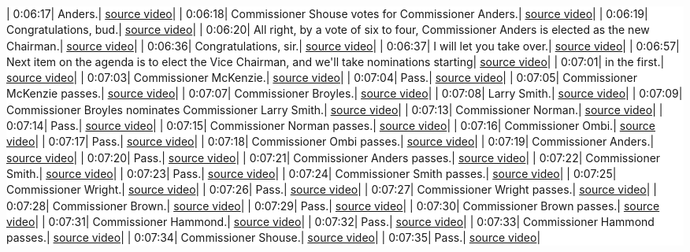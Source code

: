 | 0:06:17| Anders.| [source video](https://archive.org/details/CoCom130903?start=377)|
| 0:06:18| Commissioner Shouse votes for Commissioner Anders.| [source video](https://archive.org/details/CoCom130903?start=378)|
| 0:06:19| Congratulations, bud.| [source video](https://archive.org/details/CoCom130903?start=379)|
| 0:06:20| All right, by a vote of six to four, Commissioner Anders is elected as the new Chairman.| [source video](https://archive.org/details/CoCom130903?start=380)|
| 0:06:36| Congratulations, sir.| [source video](https://archive.org/details/CoCom130903?start=396)|
| 0:06:37| I will let you take over.| [source video](https://archive.org/details/CoCom130903?start=397)|
| 0:06:57| Next item on the agenda is to elect the Vice Chairman, and we'll take nominations starting| [source video](https://archive.org/details/CoCom130903?start=417)|
| 0:07:01| in the first.| [source video](https://archive.org/details/CoCom130903?start=421)|
| 0:07:03| Commissioner McKenzie.| [source video](https://archive.org/details/CoCom130903?start=423)|
| 0:07:04| Pass.| [source video](https://archive.org/details/CoCom130903?start=424)|
| 0:07:05| Commissioner McKenzie passes.| [source video](https://archive.org/details/CoCom130903?start=425)|
| 0:07:07| Commissioner Broyles.| [source video](https://archive.org/details/CoCom130903?start=427)|
| 0:07:08| Larry Smith.| [source video](https://archive.org/details/CoCom130903?start=428)|
| 0:07:09| Commissioner Broyles nominates Commissioner Larry Smith.| [source video](https://archive.org/details/CoCom130903?start=429)|
| 0:07:13| Commissioner Norman.| [source video](https://archive.org/details/CoCom130903?start=433)|
| 0:07:14| Pass.| [source video](https://archive.org/details/CoCom130903?start=434)|
| 0:07:15| Commissioner Norman passes.| [source video](https://archive.org/details/CoCom130903?start=435)|
| 0:07:16| Commissioner Ombi.| [source video](https://archive.org/details/CoCom130903?start=436)|
| 0:07:17| Pass.| [source video](https://archive.org/details/CoCom130903?start=437)|
| 0:07:18| Commissioner Ombi passes.| [source video](https://archive.org/details/CoCom130903?start=438)|
| 0:07:19| Commissioner Anders.| [source video](https://archive.org/details/CoCom130903?start=439)|
| 0:07:20| Pass.| [source video](https://archive.org/details/CoCom130903?start=440)|
| 0:07:21| Commissioner Anders passes.| [source video](https://archive.org/details/CoCom130903?start=441)|
| 0:07:22| Commissioner Smith.| [source video](https://archive.org/details/CoCom130903?start=442)|
| 0:07:23| Pass.| [source video](https://archive.org/details/CoCom130903?start=443)|
| 0:07:24| Commissioner Smith passes.| [source video](https://archive.org/details/CoCom130903?start=444)|
| 0:07:25| Commissioner Wright.| [source video](https://archive.org/details/CoCom130903?start=445)|
| 0:07:26| Pass.| [source video](https://archive.org/details/CoCom130903?start=446)|
| 0:07:27| Commissioner Wright passes.| [source video](https://archive.org/details/CoCom130903?start=447)|
| 0:07:28| Commissioner Brown.| [source video](https://archive.org/details/CoCom130903?start=448)|
| 0:07:29| Pass.| [source video](https://archive.org/details/CoCom130903?start=449)|
| 0:07:30| Commissioner Brown passes.| [source video](https://archive.org/details/CoCom130903?start=450)|
| 0:07:31| Commissioner Hammond.| [source video](https://archive.org/details/CoCom130903?start=451)|
| 0:07:32| Pass.| [source video](https://archive.org/details/CoCom130903?start=452)|
| 0:07:33| Commissioner Hammond passes.| [source video](https://archive.org/details/CoCom130903?start=453)|
| 0:07:34| Commissioner Shouse.| [source video](https://archive.org/details/CoCom130903?start=454)|
| 0:07:35| Pass.| [source video](https://archive.org/details/CoCom130903?start=455)|